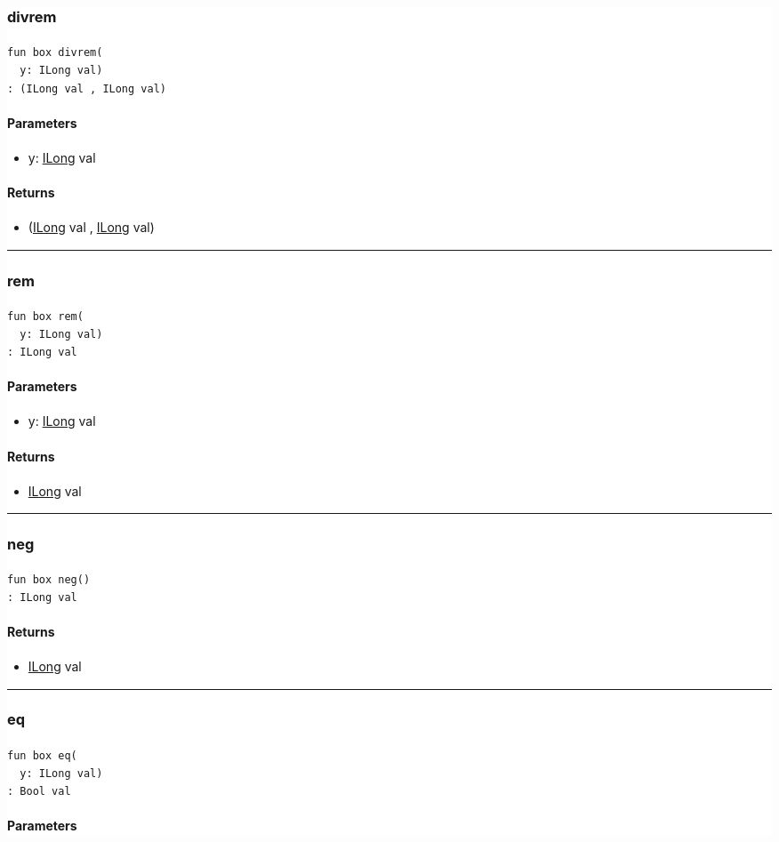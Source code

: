### divrem



```pony
fun box divrem(
  y: ILong val)
: (ILong val , ILong val)
```
#### Parameters

*   y: [ILong](builtin-ILong.md) val

#### Returns

* ([ILong](builtin-ILong.md) val , [ILong](builtin-ILong.md) val)

---

### rem



```pony
fun box rem(
  y: ILong val)
: ILong val
```
#### Parameters

*   y: [ILong](builtin-ILong.md) val

#### Returns

* [ILong](builtin-ILong.md) val

---

### neg



```pony
fun box neg()
: ILong val
```

#### Returns

* [ILong](builtin-ILong.md) val

---

### eq



```pony
fun box eq(
  y: ILong val)
: Bool val
```
#### Parameters
